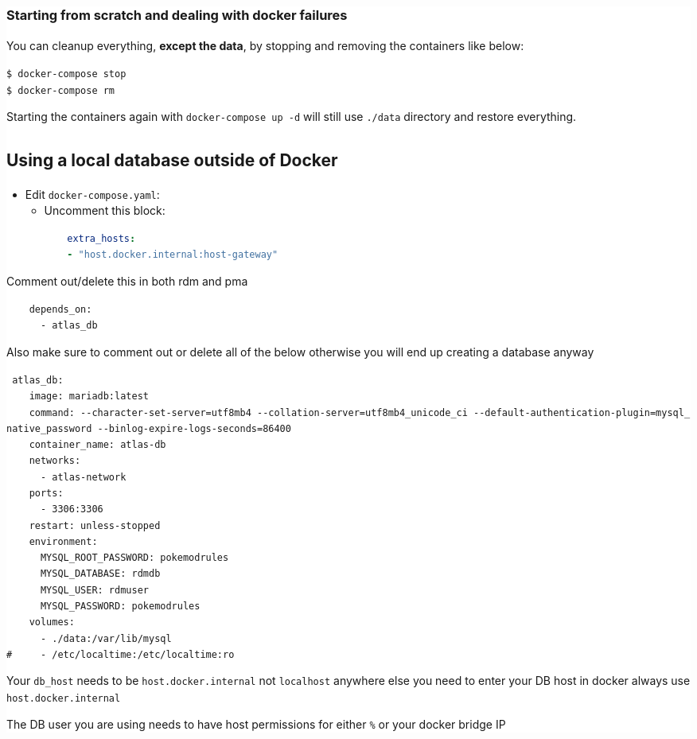 ### Starting from scratch and dealing with docker failures

You can cleanup everything, **except the data**, by stopping and removing the containers like below:

    $ docker-compose stop
    $ docker-compose rm

Starting the containers again with `docker-compose up -d` will still use `./data` directory and restore everything.

## Using a local database outside of Docker

- Edit `docker-compose.yaml`:
    - Uncomment this block:
        ```yml
            extra_hosts:
            - "host.docker.internal:host-gateway"
        ```

Comment out/delete this in both rdm and pma
```
    depends_on:
      - atlas_db
```

Also make sure to comment out or delete all of the below otherwise you will end up creating a database anyway

```
 atlas_db:
    image: mariadb:latest
    command: --character-set-server=utf8mb4 --collation-server=utf8mb4_unicode_ci --default-authentication-plugin=mysql_native_password --binlog-expire-logs-seconds=86400
    container_name: atlas-db
    networks:
      - atlas-network
    ports:
      - 3306:3306
    restart: unless-stopped
    environment:
      MYSQL_ROOT_PASSWORD: pokemodrules
      MYSQL_DATABASE: rdmdb
      MYSQL_USER: rdmuser
      MYSQL_PASSWORD: pokemodrules
    volumes:
      - ./data:/var/lib/mysql
#     - /etc/localtime:/etc/localtime:ro
```


Your `db_host` needs to be `host.docker.internal` not `localhost` anywhere else you need to enter your DB host in docker always use `host.docker.internal`

The DB user you are using needs to have host permissions for either `%` or your docker bridge IP
